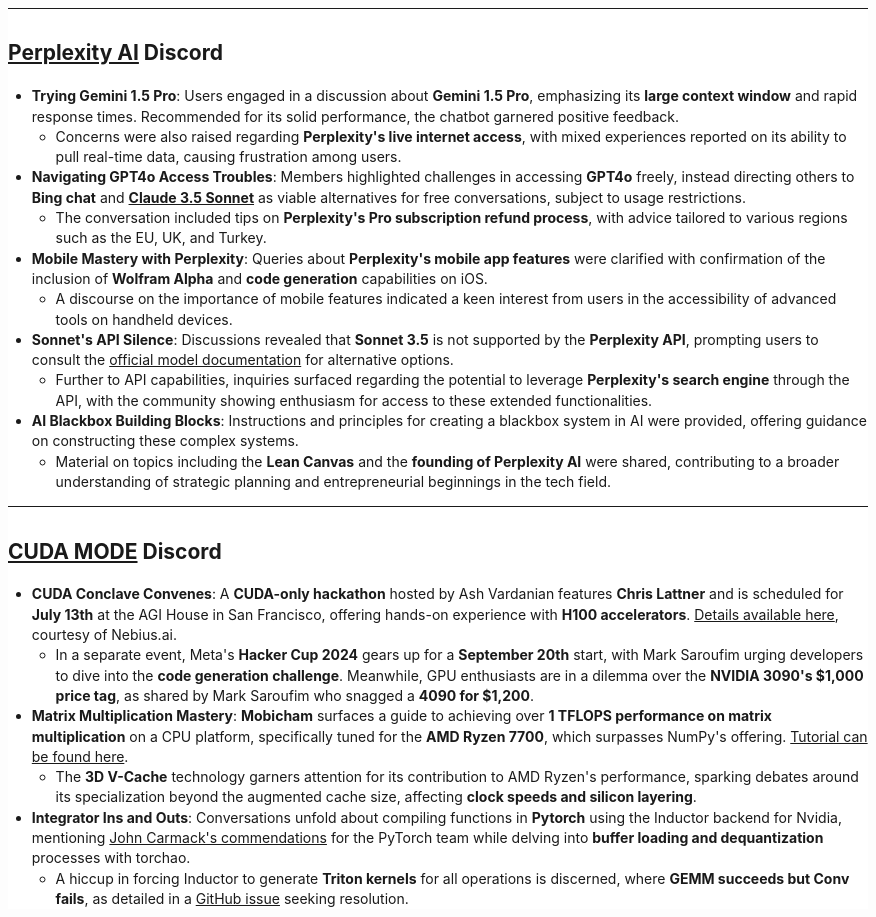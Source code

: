 

---



## [Perplexity AI](https://discord.com/channels/1047197230748151888) Discord

- **Trying Gemini 1.5 Pro**: Users engaged in a discussion about **Gemini 1.5 Pro**, emphasizing its **large context window** and rapid response times. Recommended for its solid performance, the chatbot garnered positive feedback.
   - Concerns were also raised regarding **Perplexity's live internet access**, with mixed experiences reported on its ability to pull real-time data, causing frustration among users.
- **Navigating GPT4o Access Troubles**: Members highlighted challenges in accessing **GPT4o** freely, instead directing others to **Bing chat** and [**Claude 3.5 Sonnet**](https://claude.ai) as viable alternatives for free conversations, subject to usage restrictions.
   - The conversation included tips on **Perplexity's Pro subscription refund process**, with advice tailored to various regions such as the EU, UK, and Turkey.
- **Mobile Mastery with Perplexity**: Queries about **Perplexity's mobile app features** were clarified with confirmation of the inclusion of **Wolfram Alpha** and **code generation** capabilities on iOS.
   - A discourse on the importance of mobile features indicated a keen interest from users in the accessibility of advanced tools on handheld devices.
- **Sonnet's API Silence**: Discussions revealed that **Sonnet 3.5** is not supported by the **Perplexity API**, prompting users to consult the [official model documentation](https://docs.perplexity.ai/docs/model-cards) for alternative options.
   - Further to API capabilities, inquiries surfaced regarding the potential to leverage **Perplexity's search engine** through the API, with the community showing enthusiasm for access to these extended functionalities.
- **AI Blackbox Building Blocks**: Instructions and principles for creating a blackbox system in AI were provided, offering guidance on constructing these complex systems.
   - Material on topics including the **Lean Canvas** and the **founding of Perplexity AI** were shared, contributing to a broader understanding of strategic planning and entrepreneurial beginnings in the tech field.



---



## [CUDA MODE](https://discord.com/channels/1189498204333543425) Discord

- **CUDA Conclave Convenes**: A **CUDA-only hackathon** hosted by Ash Vardanian features **Chris Lattner** and is scheduled for **July 13th** at the AGI House in San Francisco, offering hands-on experience with **H100 accelerators**. [Details available here](https://partiful.com/e/fxMwOW9dtCCWoEPyyTIf), courtesy of Nebius.ai.
   - In a separate event, Meta's **Hacker Cup 2024** gears up for a **September 20th** start, with Mark Saroufim urging developers to dive into the **code generation challenge**. Meanwhile, GPU enthusiasts are in a dilemma over the **NVIDIA 3090's $1,000 price tag**, as shared by Mark Saroufim who snagged a **4090 for $1,200**.
- **Matrix Multiplication Mastery**: **Mobicham** surfaces a guide to achieving over **1 TFLOPS performance on matrix multiplication** on a CPU platform, specifically tuned for the **AMD Ryzen 7700**, which surpasses NumPy's offering. [Tutorial can be found here](https://salykova.github.io/matmul-cpu).
   - The **3D V-Cache** technology garners attention for its contribution to AMD Ryzen's performance, sparking debates around its specialization beyond the augmented cache size, affecting **clock speeds and silicon layering**.
- **Integrator Ins and Outs**: Conversations unfold about compiling functions in **Pytorch** using the Inductor backend for Nvidia, mentioning [John Carmack's commendations](https://x.com/ID_AA_Carmack/status/1807072152631333060) for the PyTorch team while delving into **buffer loading and dequantization** processes with torchao.
   - A hiccup in forcing Inductor to generate **Triton kernels** for all operations is discerned, where **GEMM succeeds but Conv fails**, as detailed in a [GitHub issue](https://github.com/pytorch/pytorch/issues/125728) seeking resolution.